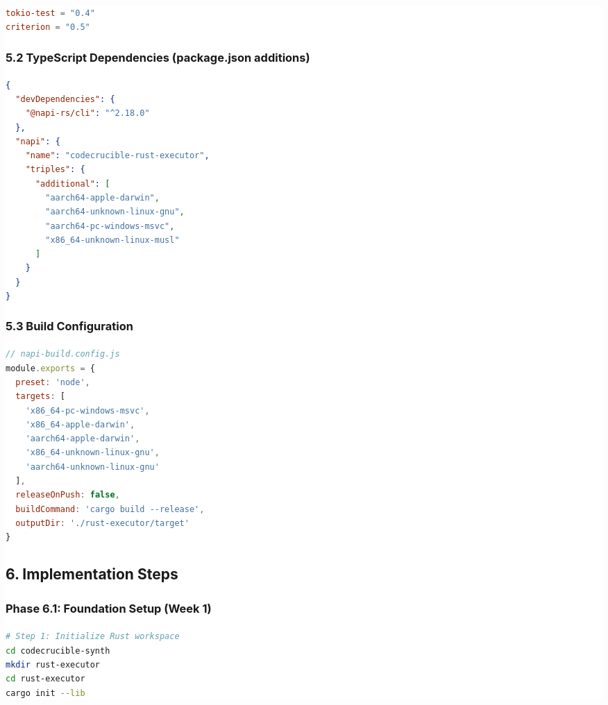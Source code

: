 ```toml
tokio-test = "0.4"
criterion = "0.5"
```

### 5.2 TypeScript Dependencies (package.json additions)

```json
{
  "devDependencies": {
    "@napi-rs/cli": "^2.18.0"
  },
  "napi": {
    "name": "codecrucible-rust-executor",
    "triples": {
      "additional": [
        "aarch64-apple-darwin",
        "aarch64-unknown-linux-gnu",
        "aarch64-pc-windows-msvc",
        "x86_64-unknown-linux-musl"
      ]
    }
  }
}
```

### 5.3 Build Configuration

```javascript
// napi-build.config.js
module.exports = {
  preset: 'node',
  targets: [
    'x86_64-pc-windows-msvc',
    'x86_64-apple-darwin',
    'aarch64-apple-darwin', 
    'x86_64-unknown-linux-gnu',
    'aarch64-unknown-linux-gnu'
  ],
  releaseOnPush: false,
  buildCommand: 'cargo build --release',
  outputDir: './rust-executor/target'
}
```

## 6. Implementation Steps

### Phase 6.1: Foundation Setup (Week 1)

```bash
# Step 1: Initialize Rust workspace
cd codecrucible-synth
mkdir rust-executor
cd rust-executor
cargo init --lib
```
